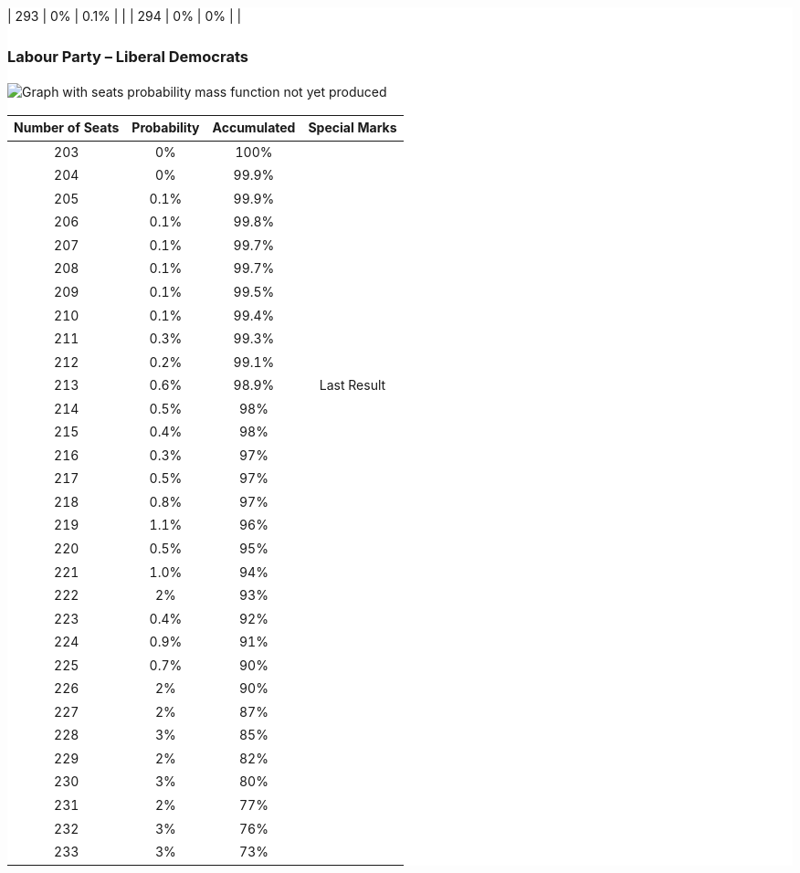 | 293 | 0% | 0.1% |  |
| 294 | 0% | 0% |  |

### Labour Party – Liberal Democrats

![Graph with seats probability mass function not yet produced](2021-08-02-RedfieldWiltonStrategies-coalitions-seats-pmf-lab–libdem.png "Seats Probability Mass Function")

| Number of Seats | Probability | Accumulated | Special Marks |
|:---------------:|:-----------:|:-----------:|:-------------:|
| 203 | 0% | 100% |  |
| 204 | 0% | 99.9% |  |
| 205 | 0.1% | 99.9% |  |
| 206 | 0.1% | 99.8% |  |
| 207 | 0.1% | 99.7% |  |
| 208 | 0.1% | 99.7% |  |
| 209 | 0.1% | 99.5% |  |
| 210 | 0.1% | 99.4% |  |
| 211 | 0.3% | 99.3% |  |
| 212 | 0.2% | 99.1% |  |
| 213 | 0.6% | 98.9% | Last Result |
| 214 | 0.5% | 98% |  |
| 215 | 0.4% | 98% |  |
| 216 | 0.3% | 97% |  |
| 217 | 0.5% | 97% |  |
| 218 | 0.8% | 97% |  |
| 219 | 1.1% | 96% |  |
| 220 | 0.5% | 95% |  |
| 221 | 1.0% | 94% |  |
| 222 | 2% | 93% |  |
| 223 | 0.4% | 92% |  |
| 224 | 0.9% | 91% |  |
| 225 | 0.7% | 90% |  |
| 226 | 2% | 90% |  |
| 227 | 2% | 87% |  |
| 228 | 3% | 85% |  |
| 229 | 2% | 82% |  |
| 230 | 3% | 80% |  |
| 231 | 2% | 77% |  |
| 232 | 3% | 76% |  |
| 233 | 3% | 73% |  |